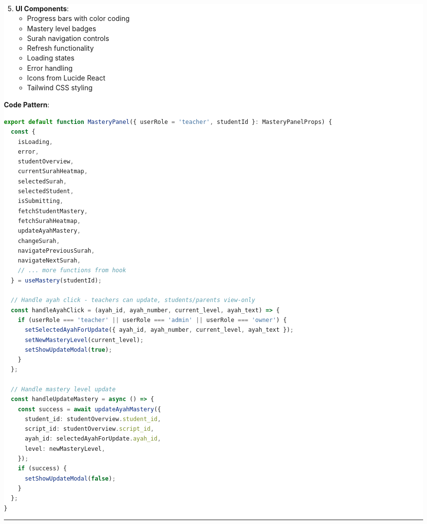 5. **UI Components**:
   - Progress bars with color coding
   - Mastery level badges
   - Surah navigation controls
   - Refresh functionality
   - Loading states
   - Error handling
   - Icons from Lucide React
   - Tailwind CSS styling

**Code Pattern**:
```typescript
export default function MasteryPanel({ userRole = 'teacher', studentId }: MasteryPanelProps) {
  const {
    isLoading,
    error,
    studentOverview,
    currentSurahHeatmap,
    selectedSurah,
    selectedStudent,
    isSubmitting,
    fetchStudentMastery,
    fetchSurahHeatmap,
    updateAyahMastery,
    changeSurah,
    navigatePreviousSurah,
    navigateNextSurah,
    // ... more functions from hook
  } = useMastery(studentId);

  // Handle ayah click - teachers can update, students/parents view-only
  const handleAyahClick = (ayah_id, ayah_number, current_level, ayah_text) => {
    if (userRole === 'teacher' || userRole === 'admin' || userRole === 'owner') {
      setSelectedAyahForUpdate({ ayah_id, ayah_number, current_level, ayah_text });
      setNewMasteryLevel(current_level);
      setShowUpdateModal(true);
    }
  };

  // Handle mastery level update
  const handleUpdateMastery = async () => {
    const success = await updateAyahMastery({
      student_id: studentOverview.student_id,
      script_id: studentOverview.script_id,
      ayah_id: selectedAyahForUpdate.ayah_id,
      level: newMasteryLevel,
    });
    if (success) {
      setShowUpdateModal(false);
    }
  };
}
```

---